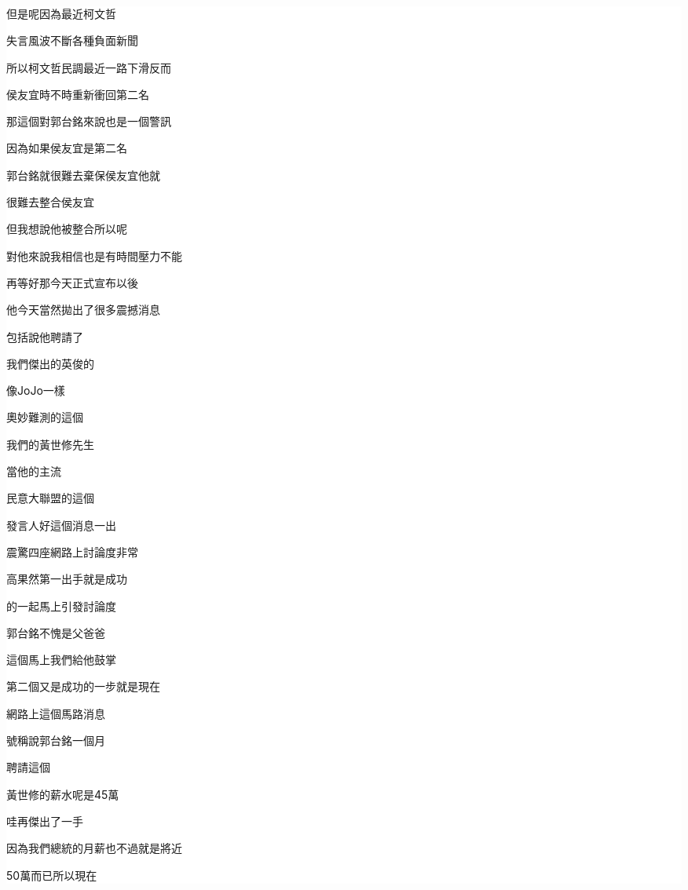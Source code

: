 但是呢因為最近柯文哲

失言風波不斷各種負面新聞

所以柯文哲民調最近一路下滑反而

侯友宜時不時重新衝回第二名

那這個對郭台銘來說也是一個警訊

因為如果侯友宜是第二名

郭台銘就很難去棄保侯友宜他就

很難去整合侯友宜

但我想說他被整合所以呢

對他來說我相信也是有時間壓力不能

再等好那今天正式宣布以後

他今天當然拋出了很多震撼消息

包括說他聘請了

我們傑出的英俊的

像JoJo一樣

奧妙難測的這個

我們的黃世修先生

當他的主流

民意大聯盟的這個

發言人好這個消息一出

震驚四座網路上討論度非常

高果然第一出手就是成功

的一起馬上引發討論度

郭台銘不愧是父爸爸

這個馬上我們給他鼓掌

第二個又是成功的一步就是現在

網路上這個馬路消息

號稱說郭台銘一個月

聘請這個

黃世修的薪水呢是45萬

哇再傑出了一手

因為我們總統的月薪也不過就是將近

50萬而已所以現在

